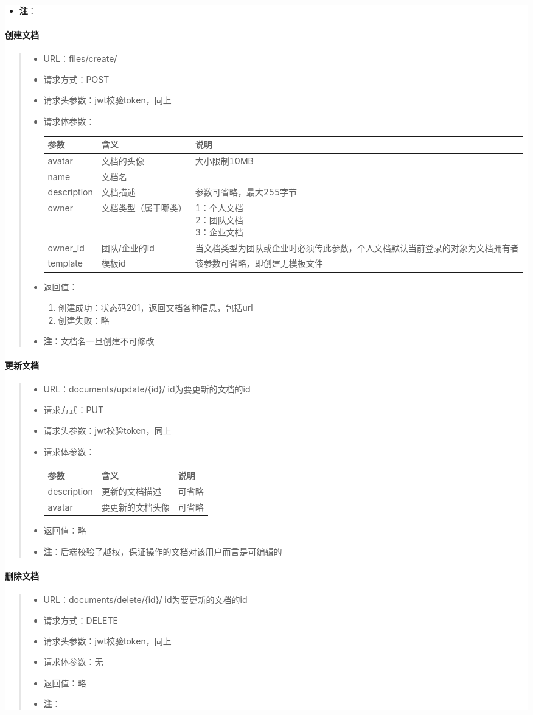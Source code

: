 - **注**：

#### 创建文档

> - URL：files/create/
>
> - 请求方式：POST
>
> - 请求头参数：jwt校验token，同上
>
> - 请求体参数：
>
>   | 参数        | 含义                 | 说明                                                         |
>   | ----------- | -------------------- | ------------------------------------------------------------ |
>   | avatar      | 文档的头像           | 大小限制10MB                                                 |
>   | name        | 文档名               |                                                              |
>   | description | 文档描述             | 参数可省略，最大255字节                                      |
>   | owner       | 文档类型（属于哪类） | 1：个人文档<br />2：团队文档<br />3：企业文档                |
>   | owner_id    | 团队/企业的id        | 当文档类型为团队或企业时必须传此参数，个人文档默认当前登录的对象为文档拥有者 |
>   | template    | 模板id               | 该参数可省略，即创建无模板文件                               |
>
> - 返回值：
>
>   1. 创建成功：状态码201，返回文档各种信息，包括url
>   2. 创建失败：略
>
> - **注**：文档名一旦创建不可修改

#### 更新文档

> - URL：documents/update/{id}/       id为要更新的文档的id
>
> - 请求方式：PUT
>
> - 请求头参数：jwt校验token，同上
>
> - 请求体参数：
>
>   | 参数        | 含义             | 说明   |
>   | ----------- | ---------------- | ------ |
>   | description | 更新的文档描述   | 可省略 |
>   | avatar      | 要更新的文档头像 | 可省略 |
>
> - 返回值：略
>
> - **注**：后端校验了越权，保证操作的文档对该用户而言是可编辑的

#### 删除文档

> - URL：documents/delete/{id}/       id为要更新的文档的id
>
> - 请求方式：DELETE
>
> - 请求头参数：jwt校验token，同上
>
> - 请求体参数：无
>
> - 返回值：略
>
> - **注**：
